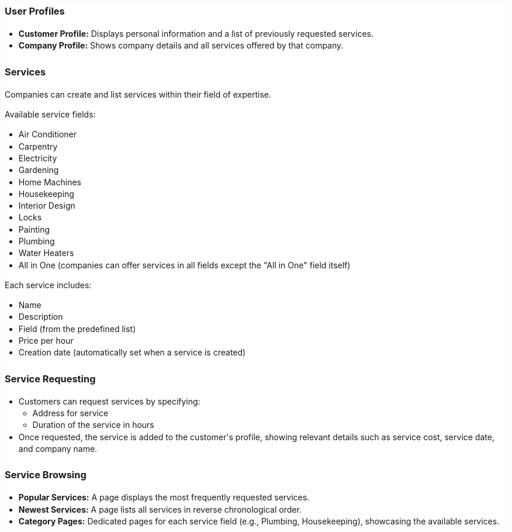 <h3>User Profiles</h3>

<ul>
  <li><strong>Customer Profile:</strong> Displays personal information and a list of previously requested services.</li>
  <li><strong>Company Profile:</strong> Shows company details and all services offered by that company.</li>
</ul>

<h3>Services</h3>

<p>Companies can create and list services within their field of expertise.</p>

<p>Available service fields:</p>
<ul>
  <li>Air Conditioner</li>
  <li>Carpentry</li>
  <li>Electricity</li>
  <li>Gardening</li>
  <li>Home Machines</li>
  <li>Housekeeping</li>
  <li>Interior Design</li>
  <li>Locks</li>
  <li>Painting</li>
  <li>Plumbing</li>
  <li>Water Heaters</li>
  <li>All in One (companies can offer services in all fields except the "All in One" field itself)</li>
</ul>

<p>Each service includes:</p>
<ul>
  <li>Name</li>
  <li>Description</li>
  <li>Field (from the predefined list)</li>
  <li>Price per hour</li>
  <li>Creation date (automatically set when a service is created)</li>
</ul>

<h3>Service Requesting</h3>

<ul>
  <li>Customers can request services by specifying:
    <ul>
      <li>Address for service</li>
      <li>Duration of the service in hours</li>
    </ul>
  </li>
  <li>Once requested, the service is added to the customer's profile, showing relevant details such as service cost, service date, and company name.</li>
</ul>

<h3>Service Browsing</h3>

<ul>
  <li><strong>Popular Services:</strong> A page displays the most frequently requested services.</li>
  <li><strong>Newest Services:</strong> A page lists all services in reverse chronological order.</li>
  <li><strong>Category Pages:</strong> Dedicated pages for each service field (e.g., Plumbing, Housekeeping), showcasing the available services.</li>
</ul>
